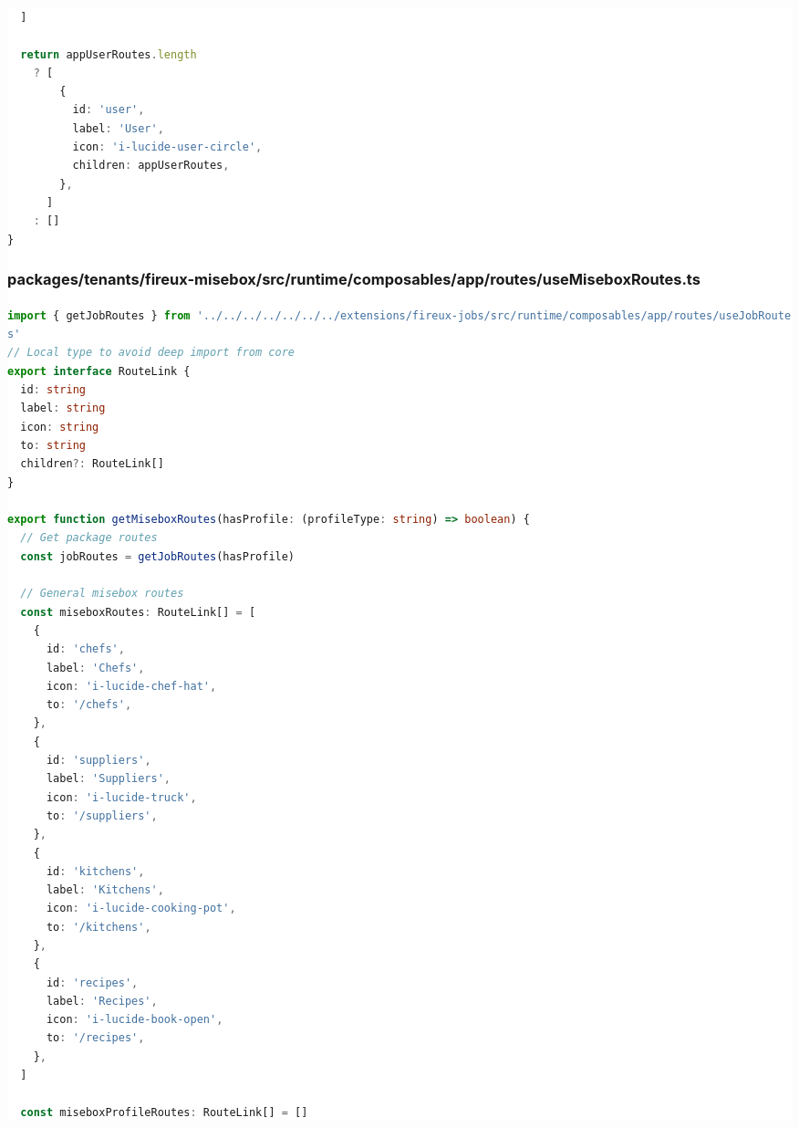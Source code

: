 ```typescript
  ]

  return appUserRoutes.length
    ? [
        {
          id: 'user',
          label: 'User',
          icon: 'i-lucide-user-circle',
          children: appUserRoutes,
        },
      ]
    : []
}
```

### packages/tenants/fireux-misebox/src/runtime/composables/app/routes/useMiseboxRoutes.ts

```typescript
import { getJobRoutes } from '../../../../../../../extensions/fireux-jobs/src/runtime/composables/app/routes/useJobRoutes'
// Local type to avoid deep import from core
export interface RouteLink {
  id: string
  label: string
  icon: string
  to: string
  children?: RouteLink[]
}

export function getMiseboxRoutes(hasProfile: (profileType: string) => boolean) {
  // Get package routes
  const jobRoutes = getJobRoutes(hasProfile)

  // General misebox routes
  const miseboxRoutes: RouteLink[] = [
    {
      id: 'chefs',
      label: 'Chefs',
      icon: 'i-lucide-chef-hat',
      to: '/chefs',
    },
    {
      id: 'suppliers',
      label: 'Suppliers',
      icon: 'i-lucide-truck',
      to: '/suppliers',
    },
    {
      id: 'kitchens',
      label: 'Kitchens',
      icon: 'i-lucide-cooking-pot',
      to: '/kitchens',
    },
    {
      id: 'recipes',
      label: 'Recipes',
      icon: 'i-lucide-book-open',
      to: '/recipes',
    },
  ]

  const miseboxProfileRoutes: RouteLink[] = []
```
